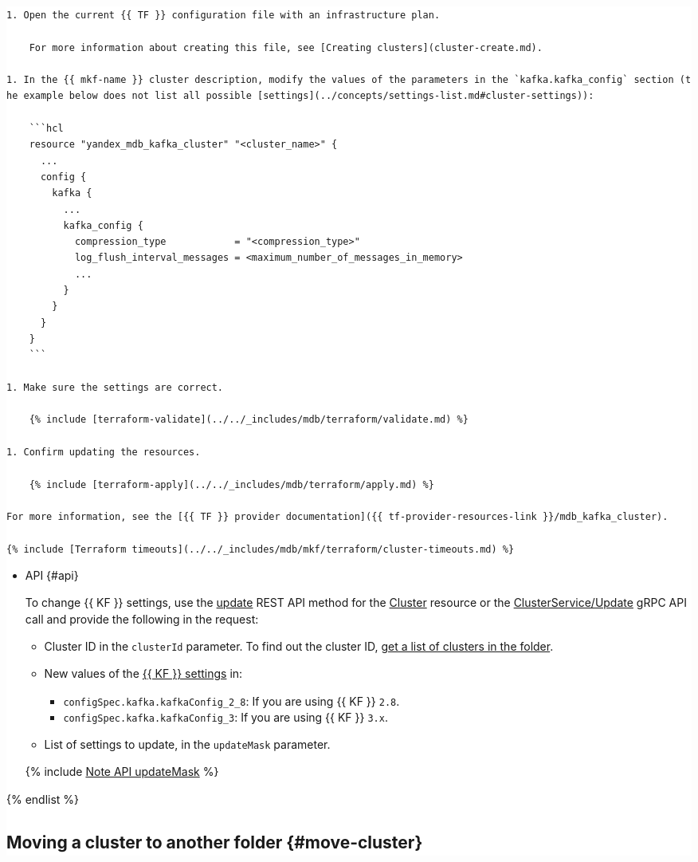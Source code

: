     1. Open the current {{ TF }} configuration file with an infrastructure plan.

        For more information about creating this file, see [Creating clusters](cluster-create.md).

    1. In the {{ mkf-name }} cluster description, modify the values of the parameters in the `kafka.kafka_config` section (the example below does not list all possible [settings](../concepts/settings-list.md#cluster-settings)):

        ```hcl
        resource "yandex_mdb_kafka_cluster" "<cluster_name>" {
          ...
          config {
            kafka {
              ...
              kafka_config {
                compression_type            = "<compression_type>"
                log_flush_interval_messages = <maximum_number_of_messages_in_memory>
                ...
              }
            }
          }
        }
        ```

    1. Make sure the settings are correct.

        {% include [terraform-validate](../../_includes/mdb/terraform/validate.md) %}

    1. Confirm updating the resources.

        {% include [terraform-apply](../../_includes/mdb/terraform/apply.md) %}

    For more information, see the [{{ TF }} provider documentation]({{ tf-provider-resources-link }}/mdb_kafka_cluster).

    {% include [Terraform timeouts](../../_includes/mdb/mkf/terraform/cluster-timeouts.md) %}

- API {#api}

    To change {{ KF }} settings, use the [update](../api-ref/Cluster/update.md) REST API method for the [Cluster](../api-ref/Cluster/index.md) resource or the [ClusterService/Update](../api-ref/grpc/Cluster/update.md) gRPC API call and provide the following in the request:

    * Cluster ID in the `clusterId` parameter. To find out the cluster ID, [get a list of clusters in the folder](cluster-list.md#list-clusters).

    * New values of the [{{ KF }} settings](../concepts/settings-list.md#cluster-settings) in:
        * `configSpec.kafka.kafkaConfig_2_8`: If you are using {{ KF }} `2.8`.
        * `configSpec.kafka.kafkaConfig_3`: If you are using {{ KF }} `3.x`.

    * List of settings to update, in the `updateMask` parameter.

    {% include [Note API updateMask](../../_includes/note-api-updatemask.md) %}

{% endlist %}

## Moving a cluster to another folder {#move-cluster}
